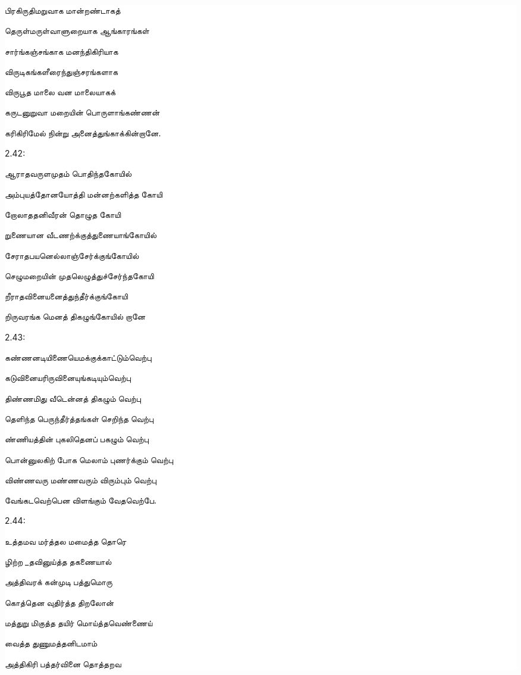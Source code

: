 பிரகிருதிமறுவாக மான்றண்டாகத்  

தெருள்மருள்வாளுறையாக ஆங்காரங்கள்  

சார்ங்கஞ்சங்காக மனந்திகிரியாக  

விருடிகங்களீரைந்துஞ்சரங்களாக  

விருபூத மாலை வன மாலையாகக்  

கருடனுறுவா மறையின் பொருளாங்கண்ணன்  

கரிகிரிமேல் நின்று அனைத்துங்காக்கின்றானே.  

2.42:  

ஆராதவருளமுதம் பொதிந்தகோயில்  

அம்புயத்தோனயோத்தி மன்னற்களித்த கோயி  

றோலாததனிவீரன் தொழுத கோயி  

றுணையான வீடணற்க்குத்துணையாங்கோயில்  

சேராதபயனெல்லாஞ்சேர்க்குங்கோயில்  

செழுமறையின் முதலெழுத்துச்சேர்ந்தகோயி  

றீராதவினையனைத்துந்தீர்க்குங்கோயி  

றிருவரங்க மெனத் திகழுங்கோயில் றானே  

2.43:  

கண்ணனடியிணையெமக்குக்காட்டும்வெற்பு  

கடுவினையரிருவினையுங்கடியும்வெற்பு  

திண்ணமிது வீடென்னத் திகழும் வெற்பு  

தெளிந்த பெருந்தீர்த்தங்கள் செறிந்த வெற்பு  

ண்ணியத்தின் புகலிதெனப் பகழும் வெற்பு  

பொன்னுலகிற் போக மெலாம் புணர்க்கும் வெற்பு  

விண்ணவரு மண்ணவரும் விரும்பும் வெற்பு  

வேங்கடவெற்பென விளங்கும் வேதவெற்பே.  

2.44:  

உத்தமவ மர்த்தல மமைத்த தொரெ  

ழிற்ற _தவினுய்த்த தகணையால்  

அத்திவரக் கன்முடி பத்துமொரு  

கொத்தென வுதிர்த்த திறலோன்  

மத்துறு மிகுத்த தயிர் மொய்த்தவெண்ணைய்  

வைத்த துணுமத்தனிடமாம்  

அத்திகிரி பத்தர்வினை தொத்தறவ  
